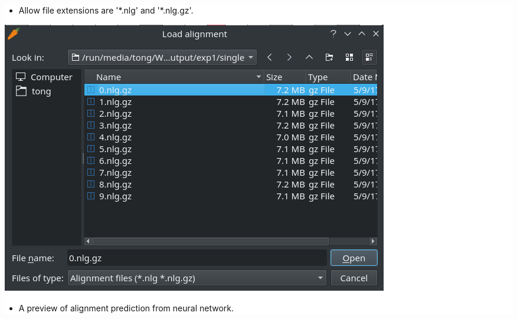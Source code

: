 * Allow file extensions are '\*.nlg' and '\*.nlg.gz'.

![nlg_viewer_3](images/nlg_viewer_3.png "load alignment")

* A preview of alignment prediction from neural network.
